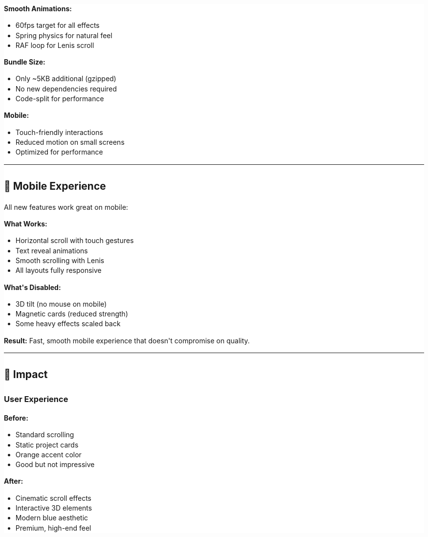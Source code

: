 **Smooth Animations:**

- 60fps target for all effects
- Spring physics for natural feel
- RAF loop for Lenis scroll

**Bundle Size:**

- Only ~5KB additional (gzipped)
- No new dependencies required
- Code-split for performance

**Mobile:**

- Touch-friendly interactions
- Reduced motion on small screens
- Optimized for performance

---

## 📱 Mobile Experience

All new features work great on mobile:

**What Works:**

- Horizontal scroll with touch gestures
- Text reveal animations
- Smooth scrolling with Lenis
- All layouts fully responsive

**What's Disabled:**

- 3D tilt (no mouse on mobile)
- Magnetic cards (reduced strength)
- Some heavy effects scaled back

**Result:**
Fast, smooth mobile experience that doesn't compromise on quality.

---

## 🎯 Impact

### User Experience

**Before:**

- Standard scrolling
- Static project cards
- Orange accent color
- Good but not impressive

**After:**

- Cinematic scroll effects
- Interactive 3D elements
- Modern blue aesthetic
- Premium, high-end feel
